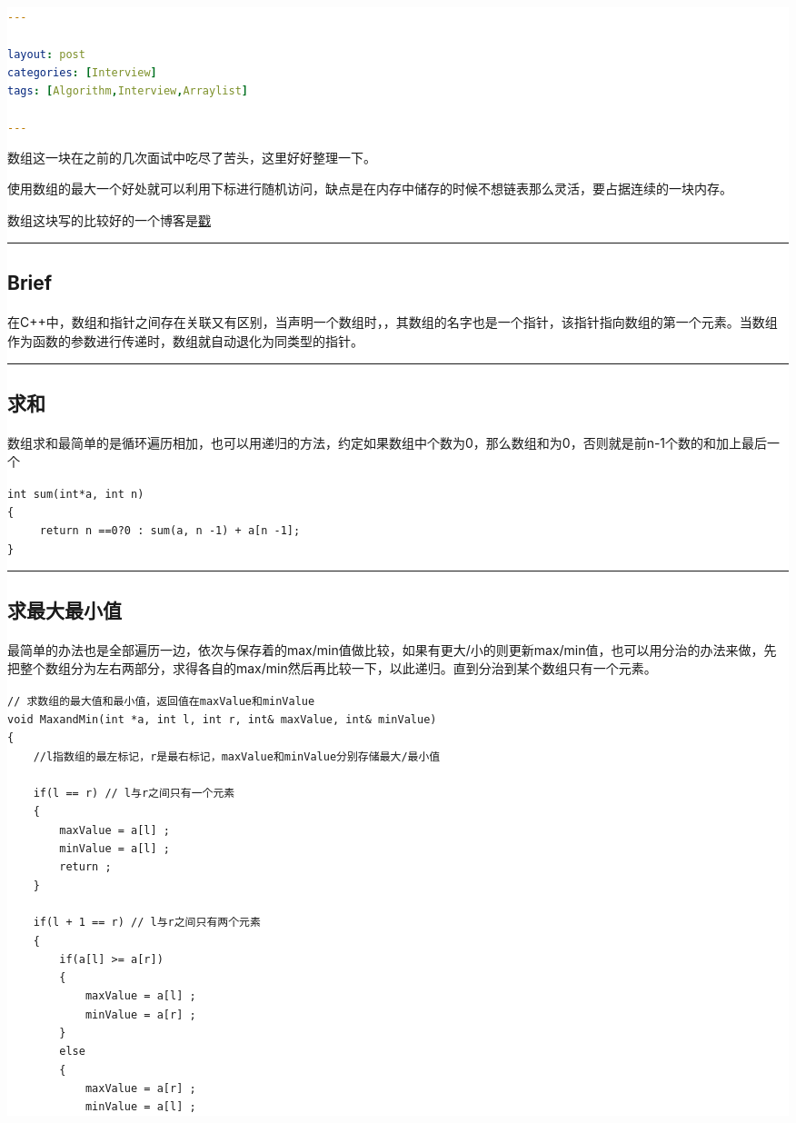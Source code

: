```yaml
---

layout: post
categories: [Interview]
tags: [Algorithm,Interview,Arraylist]

---
```



数组这一块在之前的几次面试中吃尽了苦头，这里好好整理一下。

使用数组的最大一个好处就可以利用下标进行随机访问，缺点是在内存中储存的时候不想链表那么灵活，要占据连续的一块内存。

数组这块写的比较好的一个博客是[戳](http://www.cnblogs.com/graphics/archive/2010/08/24/1761620.html)

- - -

## Brief

在C++中，数组和指针之间存在关联又有区别，当声明一个数组时，，其数组的名字也是一个指针，该指针指向数组的第一个元素。当数组作为函数的参数进行传递时，数组就自动退化为同类型的指针。

- - -

## 求和

数组求和最简单的是循环遍历相加，也可以用递归的方法，约定如果数组中个数为0，那么数组和为0，否则就是前n-1个数的和加上最后一个

```
int sum(int*a, int n)
{
     return n ==0?0 : sum(a, n -1) + a[n -1];
}
```

- - -

## 求最大最小值

最简单的办法也是全部遍历一边，依次与保存着的max/min值做比较，如果有更大/小的则更新max/min值，也可以用分治的办法来做，先把整个数组分为左右两部分，求得各自的max/min然后再比较一下，以此递归。直到分治到某个数组只有一个元素。

```
// 求数组的最大值和最小值，返回值在maxValue和minValue
void MaxandMin(int *a, int l, int r, int& maxValue, int& minValue)
{
    //l指数组的最左标记，r是最右标记，maxValue和minValue分别存储最大/最小值
    
    if(l == r) // l与r之间只有一个元素
    {
        maxValue = a[l] ;
        minValue = a[l] ;
        return ;
    }

    if(l + 1 == r) // l与r之间只有两个元素
    {
        if(a[l] >= a[r])
        {
            maxValue = a[l] ;
            minValue = a[r] ;
        }
        else
        {
            maxValue = a[r] ;
            minValue = a[l] ;
```